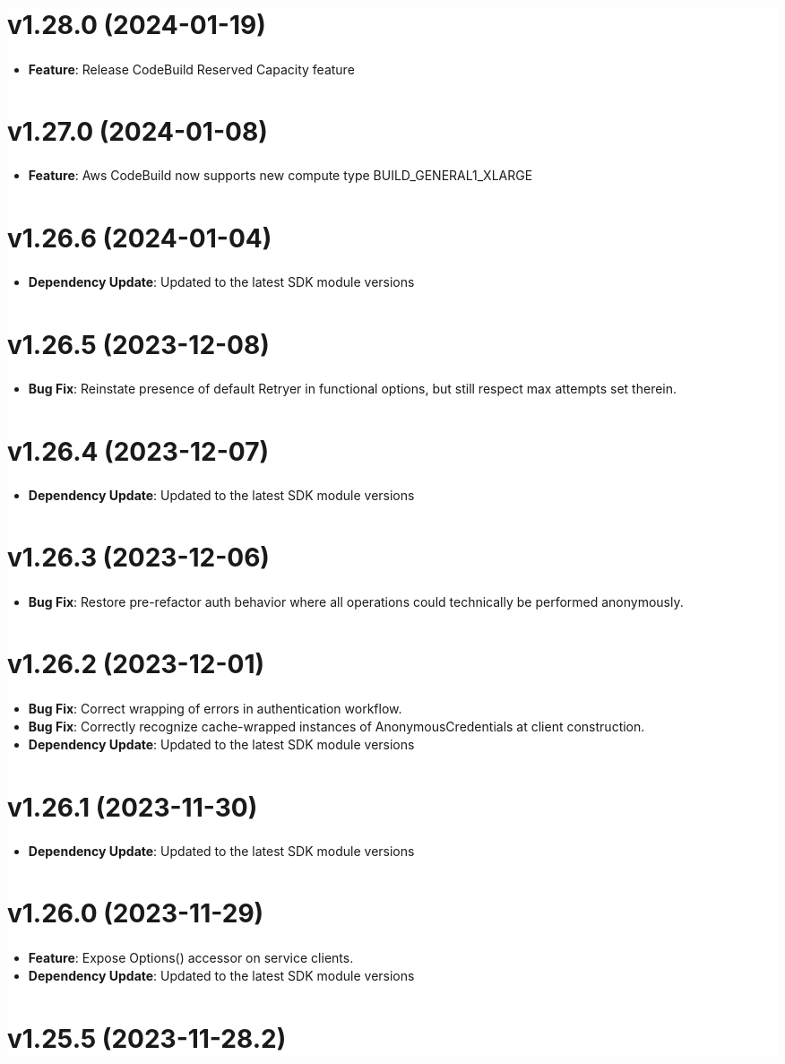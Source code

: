 # v1.28.0 (2024-01-19)

* **Feature**: Release CodeBuild Reserved Capacity feature

# v1.27.0 (2024-01-08)

* **Feature**: Aws CodeBuild now supports new compute type BUILD_GENERAL1_XLARGE

# v1.26.6 (2024-01-04)

* **Dependency Update**: Updated to the latest SDK module versions

# v1.26.5 (2023-12-08)

* **Bug Fix**: Reinstate presence of default Retryer in functional options, but still respect max attempts set therein.

# v1.26.4 (2023-12-07)

* **Dependency Update**: Updated to the latest SDK module versions

# v1.26.3 (2023-12-06)

* **Bug Fix**: Restore pre-refactor auth behavior where all operations could technically be performed anonymously.

# v1.26.2 (2023-12-01)

* **Bug Fix**: Correct wrapping of errors in authentication workflow.
* **Bug Fix**: Correctly recognize cache-wrapped instances of AnonymousCredentials at client construction.
* **Dependency Update**: Updated to the latest SDK module versions

# v1.26.1 (2023-11-30)

* **Dependency Update**: Updated to the latest SDK module versions

# v1.26.0 (2023-11-29)

* **Feature**: Expose Options() accessor on service clients.
* **Dependency Update**: Updated to the latest SDK module versions

# v1.25.5 (2023-11-28.2)
